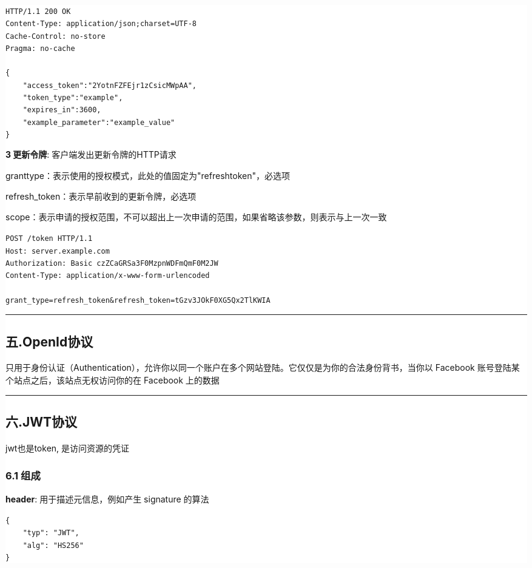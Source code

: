 ```
HTTP/1.1 200 OK
Content-Type: application/json;charset=UTF-8
Cache-Control: no-store
Pragma: no-cache

{
    "access_token":"2YotnFZFEjr1zCsicMWpAA",
    "token_type":"example",
    "expires_in":3600,
    "example_parameter":"example_value"
}
```

**3 更新令牌**: 客户端发出更新令牌的HTTP请求

granttype：表示使用的授权模式，此处的值固定为"refreshtoken"，必选项

refresh_token：表示早前收到的更新令牌，必选项

scope：表示申请的授权范围，不可以超出上一次申请的范围，如果省略该参数，则表示与上一次一致

```
POST /token HTTP/1.1
Host: server.example.com
Authorization: Basic czZCaGRSa3F0MzpnWDFmQmF0M2JW
Content-Type: application/x-www-form-urlencoded

grant_type=refresh_token&refresh_token=tGzv3JOkF0XG5Qx2TlKWIA
```

---

## 五.OpenId协议

只用于身份认证（Authentication），允许你以同一个账户在多个网站登陆。它仅仅是为你的合法身份背书，当你以 Facebook 账号登陆某个站点之后，该站点无权访问你的在 Facebook 上的数据

---

## 六.JWT协议

jwt也是token, 是访问资源的凭证

### 6.1 组成

**header**: 用于描述元信息，例如产生 signature 的算法

```
{
    "typ": "JWT",
    "alg": "HS256"
}
```

